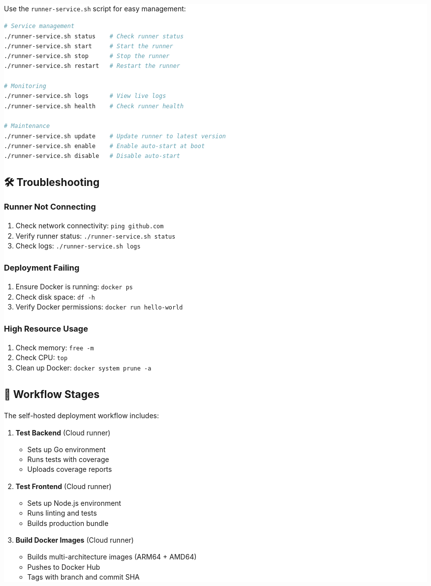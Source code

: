 Use the `runner-service.sh` script for easy management:

```bash
# Service management
./runner-service.sh status    # Check runner status
./runner-service.sh start     # Start the runner
./runner-service.sh stop      # Stop the runner
./runner-service.sh restart   # Restart the runner

# Monitoring
./runner-service.sh logs      # View live logs
./runner-service.sh health    # Check runner health

# Maintenance
./runner-service.sh update    # Update runner to latest version
./runner-service.sh enable    # Enable auto-start at boot
./runner-service.sh disable   # Disable auto-start
```

## 🛠️ Troubleshooting

### Runner Not Connecting
1. Check network connectivity: `ping github.com`
2. Verify runner status: `./runner-service.sh status`
3. Check logs: `./runner-service.sh logs`

### Deployment Failing
1. Ensure Docker is running: `docker ps`
2. Check disk space: `df -h`
3. Verify Docker permissions: `docker run hello-world`

### High Resource Usage
1. Check memory: `free -m`
2. Check CPU: `top`
3. Clean up Docker: `docker system prune -a`

## 🔄 Workflow Stages

The self-hosted deployment workflow includes:

1. **Test Backend** (Cloud runner)
   - Sets up Go environment
   - Runs tests with coverage
   - Uploads coverage reports

2. **Test Frontend** (Cloud runner)
   - Sets up Node.js environment
   - Runs linting and tests
   - Builds production bundle

3. **Build Docker Images** (Cloud runner)
   - Builds multi-architecture images (ARM64 + AMD64)
   - Pushes to Docker Hub
   - Tags with branch and commit SHA
